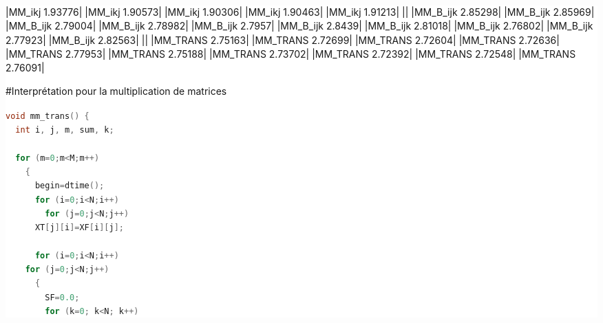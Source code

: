 |MM_ikj	1.93776|
|MM_ikj	1.90573|
|MM_ikj	1.90306|
|MM_ikj	1.90463|
|MM_ikj	1.91213|
||
|MM_B_ijk	2.85298|
|MM_B_ijk	2.85969|
|MM_B_ijk	2.79004|
|MM_B_ijk	2.78982|
|MM_B_ijk	2.7957|
|MM_B_ijk	2.8439|
|MM_B_ijk	2.81018|
|MM_B_ijk	2.76802|
|MM_B_ijk	2.77923|
|MM_B_ijk	2.82563|
||
|MM_TRANS	2.75163|
|MM_TRANS	2.72699|
|MM_TRANS	2.72604|
|MM_TRANS	2.72636|
|MM_TRANS	2.77953|
|MM_TRANS	2.75188|
|MM_TRANS	2.73702|
|MM_TRANS	2.72392|
|MM_TRANS	2.72548|
|MM_TRANS	2.76091|

#Interprétation pour la multiplication de matrices

``` c
void mm_trans() {
  int i, j, m, sum, k;
  
  for (m=0;m<M;m++)
    {
      begin=dtime();
      for (i=0;i<N;i++)
        for (j=0;j<N;j++)
	  XT[j][i]=XF[i][j];

      for (i=0;i<N;i++)
	for (j=0;j<N;j++)
	  {
	    SF=0.0;
	    for (k=0; k<N; k++)
```